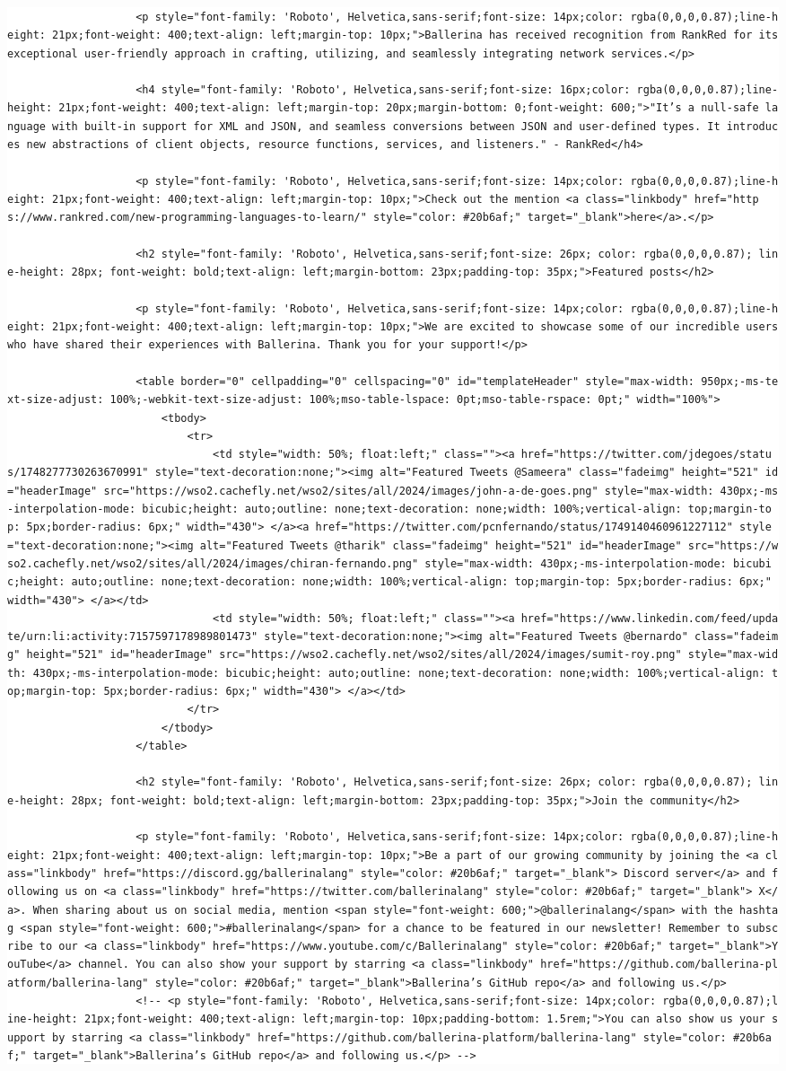 						<p style="font-family: 'Roboto', Helvetica,sans-serif;font-size: 14px;color: rgba(0,0,0,0.87);line-height: 21px;font-weight: 400;text-align: left;margin-top: 10px;">Ballerina has received recognition from RankRed for its exceptional user-friendly approach in crafting, utilizing, and seamlessly integrating network services.</p>

						<h4 style="font-family: 'Roboto', Helvetica,sans-serif;font-size: 16px;color: rgba(0,0,0,0.87);line-height: 21px;font-weight: 400;text-align: left;margin-top: 20px;margin-bottom: 0;font-weight: 600;">"It’s a null-safe language with built-in support for XML and JSON, and seamless conversions between JSON and user-defined types. It introduces new abstractions of client objects, resource functions, services, and listeners." - RankRed</h4>

						<p style="font-family: 'Roboto', Helvetica,sans-serif;font-size: 14px;color: rgba(0,0,0,0.87);line-height: 21px;font-weight: 400;text-align: left;margin-top: 10px;">Check out the mention <a class="linkbody" href="https://www.rankred.com/new-programming-languages-to-learn/" style="color: #20b6af;" target="_blank">here</a>.</p>

						<h2 style="font-family: 'Roboto', Helvetica,sans-serif;font-size: 26px; color: rgba(0,0,0,0.87); line-height: 28px; font-weight: bold;text-align: left;margin-bottom: 23px;padding-top: 35px;">Featured posts</h2>

						<p style="font-family: 'Roboto', Helvetica,sans-serif;font-size: 14px;color: rgba(0,0,0,0.87);line-height: 21px;font-weight: 400;text-align: left;margin-top: 10px;">We are excited to showcase some of our incredible users who have shared their experiences with Ballerina. Thank you for your support!</p>

						<table border="0" cellpadding="0" cellspacing="0" id="templateHeader" style="max-width: 950px;-ms-text-size-adjust: 100%;-webkit-text-size-adjust: 100%;mso-table-lspace: 0pt;mso-table-rspace: 0pt;" width="100%">
							<tbody>
								<tr>
									<td style="width: 50%; float:left;" class=""><a href="https://twitter.com/jdegoes/status/1748277730263670991" style="text-decoration:none;"><img alt="Featured Tweets @Sameera" class="fadeimg" height="521" id="headerImage" src="https://wso2.cachefly.net/wso2/sites/all/2024/images/john-a-de-goes.png" style="max-width: 430px;-ms-interpolation-mode: bicubic;height: auto;outline: none;text-decoration: none;width: 100%;vertical-align: top;margin-top: 5px;border-radius: 6px;" width="430"> </a><a href="https://twitter.com/pcnfernando/status/1749140460961227112" style="text-decoration:none;"><img alt="Featured Tweets @tharik" class="fadeimg" height="521" id="headerImage" src="https://wso2.cachefly.net/wso2/sites/all/2024/images/chiran-fernando.png" style="max-width: 430px;-ms-interpolation-mode: bicubic;height: auto;outline: none;text-decoration: none;width: 100%;vertical-align: top;margin-top: 5px;border-radius: 6px;" width="430"> </a></td>
									<td style="width: 50%; float:left;" class=""><a href="https://www.linkedin.com/feed/update/urn:li:activity:7157597178989801473" style="text-decoration:none;"><img alt="Featured Tweets @bernardo" class="fadeimg" height="521" id="headerImage" src="https://wso2.cachefly.net/wso2/sites/all/2024/images/sumit-roy.png" style="max-width: 430px;-ms-interpolation-mode: bicubic;height: auto;outline: none;text-decoration: none;width: 100%;vertical-align: top;margin-top: 5px;border-radius: 6px;" width="430"> </a></td>
								</tr>
							</tbody>
						</table>

						<h2 style="font-family: 'Roboto', Helvetica,sans-serif;font-size: 26px; color: rgba(0,0,0,0.87); line-height: 28px; font-weight: bold;text-align: left;margin-bottom: 23px;padding-top: 35px;">Join the community</h2>

						<p style="font-family: 'Roboto', Helvetica,sans-serif;font-size: 14px;color: rgba(0,0,0,0.87);line-height: 21px;font-weight: 400;text-align: left;margin-top: 10px;">Be a part of our growing community by joining the <a class="linkbody" href="https://discord.gg/ballerinalang" style="color: #20b6af;" target="_blank"> Discord server</a> and following us on <a class="linkbody" href="https://twitter.com/ballerinalang" style="color: #20b6af;" target="_blank"> X</a>. When sharing about us on social media, mention <span style="font-weight: 600;">@ballerinalang</span> with the hashtag <span style="font-weight: 600;">#ballerinalang</span> for a chance to be featured in our newsletter! Remember to subscribe to our <a class="linkbody" href="https://www.youtube.com/c/Ballerinalang" style="color: #20b6af;" target="_blank">YouTube</a> channel. You can also show your support by starring <a class="linkbody" href="https://github.com/ballerina-platform/ballerina-lang" style="color: #20b6af;" target="_blank">Ballerina’s GitHub repo</a> and following us.</p>
						<!-- <p style="font-family: 'Roboto', Helvetica,sans-serif;font-size: 14px;color: rgba(0,0,0,0.87);line-height: 21px;font-weight: 400;text-align: left;margin-top: 10px;padding-bottom: 1.5rem;">You can also show us your support by starring <a class="linkbody" href="https://github.com/ballerina-platform/ballerina-lang" style="color: #20b6af;" target="_blank">Ballerina’s GitHub repo</a> and following us.</p> -->
